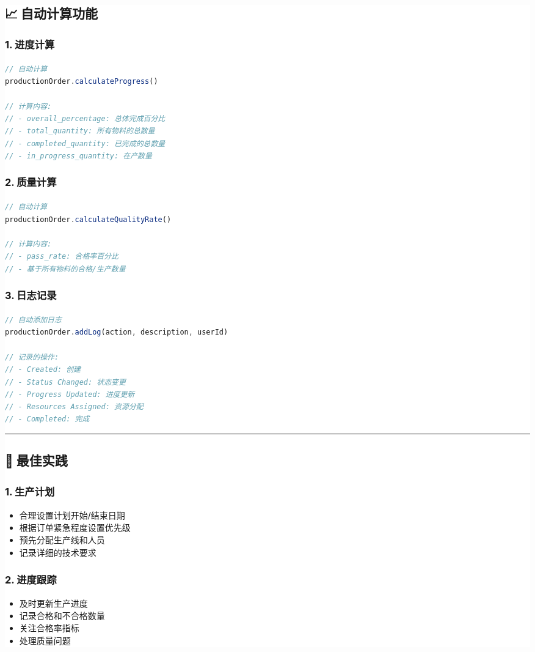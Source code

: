 
## 📈 自动计算功能

### 1. 进度计算
```javascript
// 自动计算
productionOrder.calculateProgress()

// 计算内容:
// - overall_percentage: 总体完成百分比
// - total_quantity: 所有物料的总数量
// - completed_quantity: 已完成的总数量
// - in_progress_quantity: 在产数量
```

### 2. 质量计算
```javascript
// 自动计算
productionOrder.calculateQualityRate()

// 计算内容:
// - pass_rate: 合格率百分比
// - 基于所有物料的合格/生产数量
```

### 3. 日志记录
```javascript
// 自动添加日志
productionOrder.addLog(action, description, userId)

// 记录的操作:
// - Created: 创建
// - Status Changed: 状态变更
// - Progress Updated: 进度更新
// - Resources Assigned: 资源分配
// - Completed: 完成
```

---

## 🎯 最佳实践

### 1. 生产计划
- 合理设置计划开始/结束日期
- 根据订单紧急程度设置优先级
- 预先分配生产线和人员
- 记录详细的技术要求

### 2. 进度跟踪
- 及时更新生产进度
- 记录合格和不合格数量
- 关注合格率指标
- 处理质量问题
